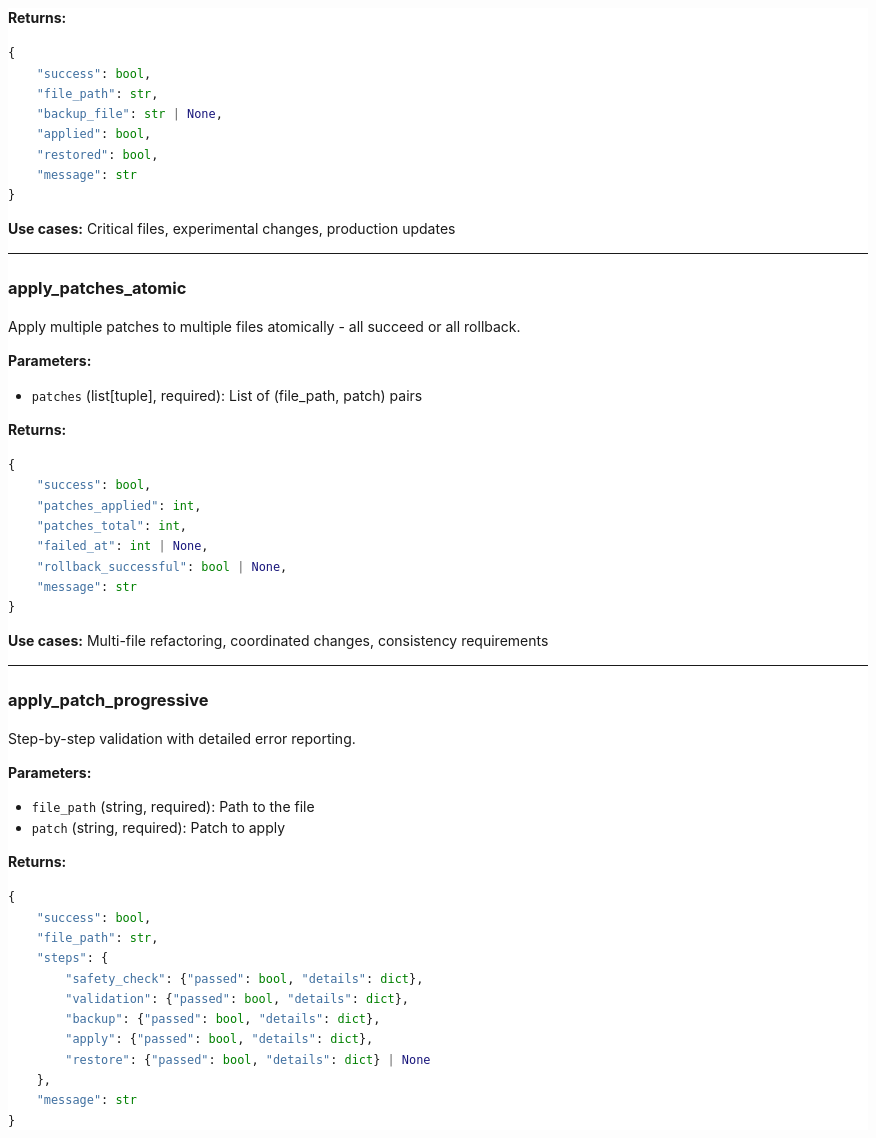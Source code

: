 **Returns:**
```python
{
    "success": bool,
    "file_path": str,
    "backup_file": str | None,
    "applied": bool,
    "restored": bool,
    "message": str
}
```

**Use cases:** Critical files, experimental changes, production updates

---

### apply_patches_atomic

Apply multiple patches to multiple files atomically - all succeed or all rollback.

**Parameters:**
- `patches` (list[tuple], required): List of (file_path, patch) pairs

**Returns:**
```python
{
    "success": bool,
    "patches_applied": int,
    "patches_total": int,
    "failed_at": int | None,
    "rollback_successful": bool | None,
    "message": str
}
```

**Use cases:** Multi-file refactoring, coordinated changes, consistency requirements

---

### apply_patch_progressive

Step-by-step validation with detailed error reporting.

**Parameters:**
- `file_path` (string, required): Path to the file
- `patch` (string, required): Patch to apply

**Returns:**
```python
{
    "success": bool,
    "file_path": str,
    "steps": {
        "safety_check": {"passed": bool, "details": dict},
        "validation": {"passed": bool, "details": dict},
        "backup": {"passed": bool, "details": dict},
        "apply": {"passed": bool, "details": dict},
        "restore": {"passed": bool, "details": dict} | None
    },
    "message": str
}
```
